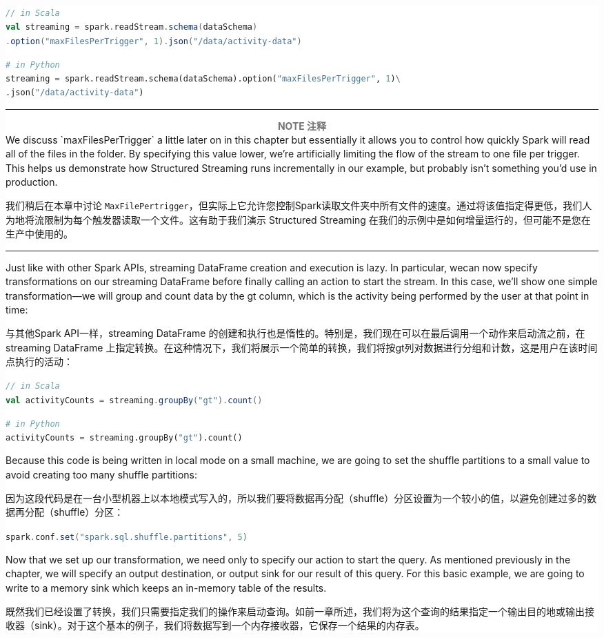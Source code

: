 ```scala
// in Scala
val streaming = spark.readStream.schema(dataSchema)
.option("maxFilesPerTrigger", 1).json("/data/activity-data")
```

```python
# in Python
streaming = spark.readStream.schema(dataSchema).option("maxFilesPerTrigger", 1)\
.json("/data/activity-data")
```
---

<center><font color="#737373"><strong>NOTE 注释</strong></font></center>
We discuss `maxFilesPerTrigger` a little later on in this chapter but essentially it allows you to control how quickly Spark will read all of the files in the folder. By specifying this value lower, we’re artificially limiting the flow of the stream to one file per trigger. This helps us demonstrate how Structured Streaming runs incrementally in our example, but probably isn’t something you’d use in production.

我们稍后在本章中讨论 `MaxFilePertrigger`，但实际上它允许您控制Spark读取文件夹中所有文件的速度。通过将该值指定得更低，我们人为地将流限制为每个触发器读取一个文件。这有助于我们演示 Structured Streaming 在我们的示例中是如何增量运行的，但可能不是您在生产中使用的。

---

Just like with other Spark APIs, streaming DataFrame creation and execution is lazy. In particular, wecan now specify transformations on our streaming DataFrame before finally calling an action to start the stream. In this case, we’ll show one simple transformation—we will group and count data by the gt column, which is the activity being performed by the user at that point in time:

与其他Spark API一样，streaming DataFrame 的创建和执行也是惰性的。特别是，我们现在可以在最后调用一个动作来启动流之前，在 streaming DataFrame 上指定转换。在这种情况下，我们将展示一个简单的转换，我们将按gt列对数据进行分组和计数，这是用户在该时间点执行的活动：

```scala
// in Scala
val activityCounts = streaming.groupBy("gt").count()
```

```python
# in Python
activityCounts = streaming.groupBy("gt").count()
```

Because this code is being written in local mode on a small machine, we are going to set the shuffle partitions to a small value to avoid creating too many shuffle partitions:

因为这段代码是在一台小型机器上以本地模式写入的，所以我们要将数据再分配（shuffle）分区设置为一个较小的值，以避免创建过多的数据再分配（shuffle）分区：

```scala
spark.conf.set("spark.sql.shuffle.partitions", 5)
```

Now that we set up our transformation, we need only to specify our action to start the query. As mentioned previously in the chapter, we will specify an output destination, or output sink for our result of this query. For this basic example, we are going to write to a memory sink which keeps an in-memory table of the results.

既然我们已经设置了转换，我们只需要指定我们的操作来启动查询。如前一章所述，我们将为这个查询的结果指定一个输出目的地或输出接收器（sink）。对于这个基本的例子，我们将数据写到一个内存接收器，它保存一个结果的内存表。
